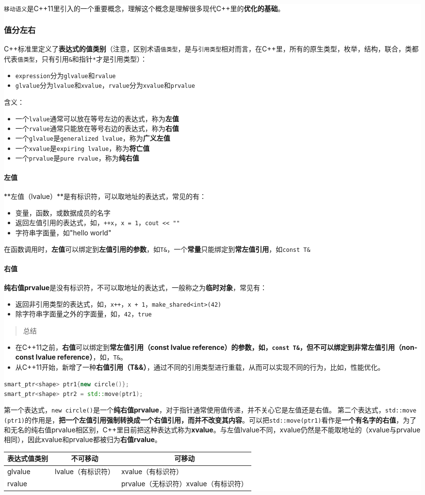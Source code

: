 `移动语义`是C++11里引入的一个重要概念，理解这个概念是理解很多现代C++里的**优化的基础**。

### 值分左右

C++标准里定义了**表达式的值类别**（注意，区别术语`值类型`，是与`引用类型`相对而言，在C++里，所有的原生类型，枚举，结构，联合，类都代表`值类型`，只有引用`&`和指针`*`才是引用类型）：

* `expression`分为`glvalue`和`rvalue`
* `glvalue`分为`lvalue`和`xvalue`，`rvalue`分为`xvalue`和`prvalue`

含义：

* 一个`lvalue`通常可以放在等号左边的表达式，称为**左值**
* 一个`rvalue`通常只能放在等号右边的表达式，称为**右值**
* 一个`glvalue`是`generalized lvalue`，称为**广义左值**
* 一个`xvalue`是`expiring lvalue`，称为**将亡值**
* 一个`prvalue`是`pure rvalue`，称为**纯右值**

#### 左值

**左值（lvalue）**是有标识符，可以取地址的表达式，常见的有：

* 变量，函数，或数据成员的名字
* 返回左值引用的表达式，如，`++x`，`x = 1`，`cout << ""`
* 字符串字面量，如"hello world"

在函数调用时，**左值**可以绑定到**左值引用的参数**，如`T&`，一个**常量**只能绑定到**常左值引用**，如`const T&`

#### 右值

**纯右值prvalue**是没有标识符，不可以取地址的表达式，一般称之为**临时对象**，常见有：

* 返回非引用类型的表达式，如，`x++`，`x + 1`，`make_shared<int>(42)`
* 除字符串字面量之外的字面量，如，`42`，`true`

> 总结

* 在C++11之前，**右值**可以绑定到**常左值引用（const lvalue reference）**的参数，如，`const T&`，但不可以绑定到**非常左值引用（non-const lvalue reference）**，如，`T&`。
* 从C++11开始，新增了一种**右值引用（T&&）**，通过不同的引用类型进行重载，从而可以实现不同的行为，比如，性能优化。

``` cpp
smart_ptr<shape> ptr1{new circle()};
smart_ptr<shape> ptr2 = std::move(ptr1);
```

第一个表达式，`new circle()`是一个**纯右值prvalue**，对于指针通常使用值传递，并不关心它是左值还是右值。
第二个表达式，`std::move(ptr1)`的作用是，**把一个左值引用强制转换成一个右值引用，而并不改变其内容**。可以把`std::move(ptr1)`看作是**一个有名字的右值**，为了和无名的纯右值prvalue相区别，C++里目前把这种表达式称为**xvalue**。与左值lvalue不同，xvalue仍然是不能取地址的（xvalue与prvalue相同），因此xvalue和prvalue都被归为**右值rvalue**。

| 表达式值类别 | 不可移动 | 可移动 |
| -- | -- | -- | 
| glvalue | lvalue（有标识符）| xvalue（有标识符）
| rvalue |  | prvalue（无标识符）xvalue（有标识符）

